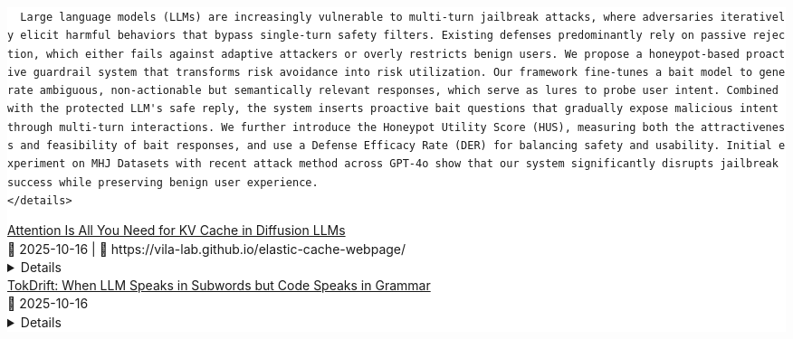       Large language models (LLMs) are increasingly vulnerable to multi-turn jailbreak attacks, where adversaries iteratively elicit harmful behaviors that bypass single-turn safety filters. Existing defenses predominantly rely on passive rejection, which either fails against adaptive attackers or overly restricts benign users. We propose a honeypot-based proactive guardrail system that transforms risk avoidance into risk utilization. Our framework fine-tunes a bait model to generate ambiguous, non-actionable but semantically relevant responses, which serve as lures to probe user intent. Combined with the protected LLM's safe reply, the system inserts proactive bait questions that gradually expose malicious intent through multi-turn interactions. We further introduce the Honeypot Utility Score (HUS), measuring both the attractiveness and feasibility of bait responses, and use a Defense Efficacy Rate (DER) for balancing safety and usability. Initial experiment on MHJ Datasets with recent attack method across GPT-4o show that our system significantly disrupts jailbreak success while preserving benign user experience.
    </details>
</div>
<div class="paper-card">
    <div class="paper-title"><a href="http://arxiv.org/abs/2510.14973v1">Attention Is All You Need for KV Cache in Diffusion LLMs</a></div>
    <div class="paper-meta">
      📅 2025-10-16
      | 💬 https://vila-lab.github.io/elastic-cache-webpage/
    </div>
    <details class="paper-abstract">
      This work studies how to adaptively recompute key-value (KV) caches for diffusion large language models (DLMs) to maximize prediction accuracy while minimizing decoding latency. Prior methods' decoders recompute QKV for all tokens at every denoising step and layer, despite KV states changing little across most steps, especially in shallow layers, leading to substantial redundancy. We make three observations: (1) distant ${\bf MASK}$ tokens primarily act as a length-bias and can be cached block-wise beyond the active prediction window; (2) KV dynamics increase with depth, suggesting that selective refresh starting from deeper layers is sufficient; and (3) the most-attended token exhibits the smallest KV drift, providing a conservative lower bound on cache change for other tokens. Building on these, we propose ${\bf Elastic-Cache}$, a training-free, architecture-agnostic strategy that jointly decides ${when}$ to refresh (via an attention-aware drift test on the most-attended token) and ${where}$ to refresh (via a depth-aware schedule that recomputes from a chosen layer onward while reusing shallow-layer caches and off-window MASK caches). Unlike fixed-period schemes, Elastic-Cache performs adaptive, layer-aware cache updates for diffusion LLMs, reducing redundant computation and accelerating decoding with negligible loss in generation quality. Experiments on LLaDA-Instruct, LLaDA-1.5, and LLaDA-V across mathematical reasoning and code generation tasks demonstrate consistent speedups: $8.7\times$ on GSM8K (256 tokens), $45.1\times$ on longer sequences, and $4.8\times$ on HumanEval, while consistently maintaining higher accuracy than the baseline. Our method achieves significantly higher throughput ($6.8\times$ on GSM8K) than existing confidence-based approaches while preserving generation quality, enabling practical deployment of diffusion LLMs.
    </details>
</div>
<div class="paper-card">
    <div class="paper-title"><a href="http://arxiv.org/abs/2510.14972v1">TokDrift: When LLM Speaks in Subwords but Code Speaks in Grammar</a></div>
    <div class="paper-meta">
      📅 2025-10-16
    </div>
    <details class="paper-abstract">
      Large language models (LLMs) for code rely on subword tokenizers, such as byte-pair encoding (BPE), learned from mixed natural language text and programming language code but driven by statistics rather than grammar. As a result, semantically identical code snippets can be tokenized differently depending on superficial factors such as whitespace or identifier naming. To measure the impact of this misalignment, we introduce TokDrift, a framework that applies semantic-preserving rewrite rules to create code variants differing only in tokenization. Across nine code LLMs, including large ones with over 30B parameters, even minor formatting changes can cause substantial shifts in model behavior. Layer-wise analysis shows that the issue originates in early embeddings, where subword segmentation fails to capture grammar token boundaries. Our findings identify misaligned tokenization as a hidden obstacle to reliable code understanding and generation, highlighting the need for grammar-aware tokenization for future code LLMs.
    </details>
</div>